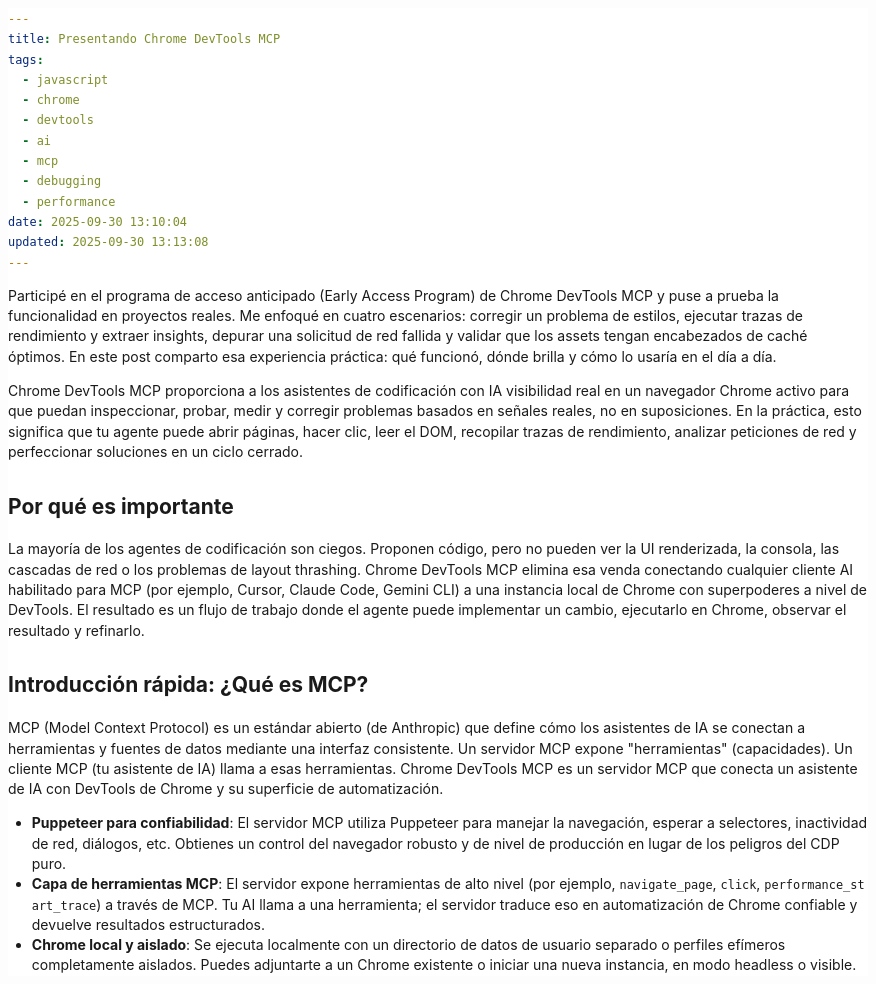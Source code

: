 ```yaml
---
title: Presentando Chrome DevTools MCP
tags:
  - javascript
  - chrome
  - devtools
  - ai
  - mcp
  - debugging
  - performance
date: 2025-09-30 13:10:04
updated: 2025-09-30 13:13:08
---
```


Participé en el programa de acceso anticipado (Early Access Program) de Chrome DevTools MCP y puse a prueba la funcionalidad en proyectos reales. Me enfoqué en cuatro escenarios: corregir un problema de estilos, ejecutar trazas de rendimiento y extraer insights, depurar una solicitud de red fallida y validar que los assets tengan encabezados de caché óptimos. En este post comparto esa experiencia práctica: qué funcionó, dónde brilla y cómo lo usaría en el día a día.

Chrome DevTools MCP proporciona a los asistentes de codificación con IA visibilidad real en un navegador Chrome activo para que puedan inspeccionar, probar, medir y corregir problemas basados en señales reales, no en suposiciones. En la práctica, esto significa que tu agente puede abrir páginas, hacer clic, leer el DOM, recopilar trazas de rendimiento, analizar peticiones de red y perfeccionar soluciones en un ciclo cerrado.

## Por qué es importante

La mayoría de los agentes de codificación son ciegos. Proponen código, pero no pueden ver la UI renderizada, la consola, las cascadas de red o los problemas de layout thrashing. Chrome DevTools MCP elimina esa venda conectando cualquier cliente AI habilitado para MCP (por ejemplo, Cursor, Claude Code, Gemini CLI) a una instancia local de Chrome con superpoderes a nivel de DevTools. El resultado es un flujo de trabajo donde el agente puede implementar un cambio, ejecutarlo en Chrome, observar el resultado y refinarlo.

## Introducción rápida: ¿Qué es MCP?

MCP (Model Context Protocol) es un estándar abierto (de Anthropic) que define cómo los asistentes de IA se conectan a herramientas y fuentes de datos mediante una interfaz consistente. Un servidor MCP expone "herramientas" (capacidades). Un cliente MCP (tu asistente de IA) llama a esas herramientas. Chrome DevTools MCP es un servidor MCP que conecta un asistente de IA con DevTools de Chrome y su superficie de automatización.

- **Puppeteer para confiabilidad**: El servidor MCP utiliza Puppeteer para manejar la navegación, esperar a selectores, inactividad de red, diálogos, etc. Obtienes un control del navegador robusto y de nivel de producción en lugar de los peligros del CDP puro.
- **Capa de herramientas MCP**: El servidor expone herramientas de alto nivel (por ejemplo, `navigate_page`, `click`, `performance_start_trace`) a través de MCP. Tu AI llama a una herramienta; el servidor traduce eso en automatización de Chrome confiable y devuelve resultados estructurados.
- **Chrome local y aislado**: Se ejecuta localmente con un directorio de datos de usuario separado o perfiles efímeros completamente aislados. Puedes adjuntarte a un Chrome existente o iniciar una nueva instancia, en modo headless o visible.
